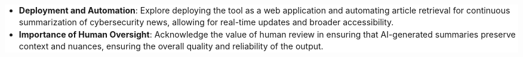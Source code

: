 - **Deployment and Automation**: Explore deploying the tool as a web application and automating article retrieval for continuous summarization of cybersecurity news, allowing for real-time updates and broader accessibility.
- **Importance of Human Oversight**: Acknowledge the value of human review in ensuring that AI-generated summaries preserve context and nuances, ensuring the overall quality and reliability of the output.

